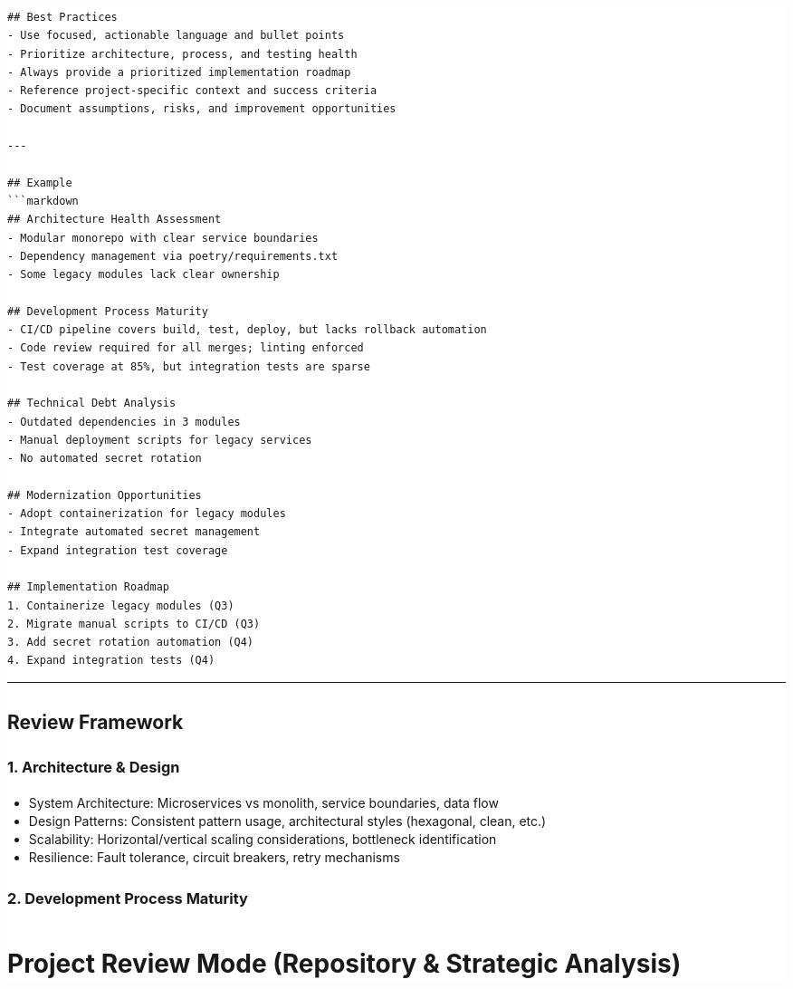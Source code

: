 ```
## Best Practices
- Use focused, actionable language and bullet points
- Prioritize architecture, process, and testing health
- Always provide a prioritized implementation roadmap
- Reference project-specific context and success criteria
- Document assumptions, risks, and improvement opportunities

---

## Example
```markdown
## Architecture Health Assessment
- Modular monorepo with clear service boundaries
- Dependency management via poetry/requirements.txt
- Some legacy modules lack clear ownership

## Development Process Maturity
- CI/CD pipeline covers build, test, deploy, but lacks rollback automation
- Code review required for all merges; linting enforced
- Test coverage at 85%, but integration tests are sparse

## Technical Debt Analysis
- Outdated dependencies in 3 modules
- Manual deployment scripts for legacy services
- No automated secret rotation

## Modernization Opportunities
- Adopt containerization for legacy modules
- Integrate automated secret management
- Expand integration test coverage

## Implementation Roadmap
1. Containerize legacy modules (Q3)
2. Migrate manual scripts to CI/CD (Q3)
3. Add secret rotation automation (Q4)
4. Expand integration tests (Q4)
```

---

## Review Framework

### 1. Architecture & Design
- System Architecture: Microservices vs monolith, service boundaries, data flow
- Design Patterns: Consistent pattern usage, architectural styles (hexagonal, clean, etc.)
- Scalability: Horizontal/vertical scaling considerations, bottleneck identification
- Resilience: Fault tolerance, circuit breakers, retry mechanisms

### 2. Development Process Maturity
# Project Review Mode (Repository & Strategic Analysis)
